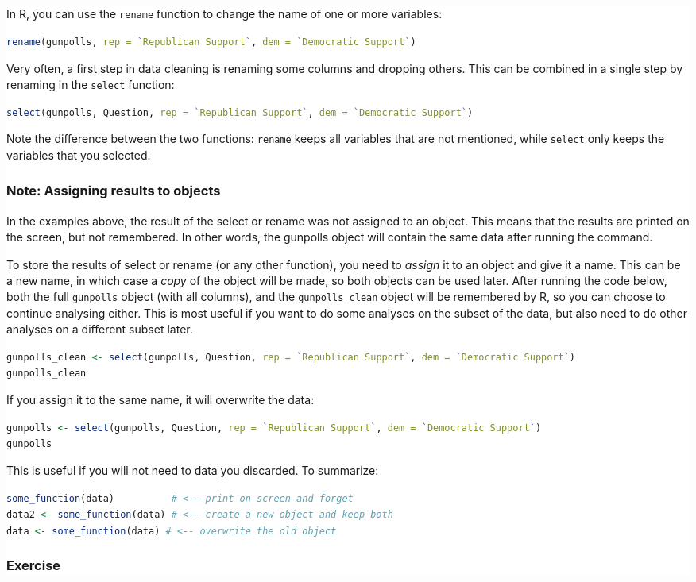In R, you can use the `rename` function to change the name of one or
more variables:

``` r
rename(gunpolls, rep = `Republican Support`, dem = `Democratic Support`)
```

Very often, a first step in data cleaning is renaming some columns and
dropping others. This can be combined in a single step by renaming in
the `select` function:

``` r
select(gunpolls, Question, rep = `Republican Support`, dem = `Democratic Support`)
```

Note the difference between the two functions: `rename` keeps all
variables that are not mentioned, while `select` only keeps the
variables that you selected.

### Note: Assigning results to objects

In the examples above, the result of the select or rename was not
assigned to an object. This means that the results are printed on the
screen, but not remembered. In other words, the gunpolls object will
contain the same data after running the command.

To store the results of select or rename (or any other function), you
need to *assign* it to an object and give it a name. This can be a new
name, in which case a *copy* of the object will be made, so both objects
can be used later. After running the code below, both the full
`gunpolls` object (with all columns), and the `gunpolls_clean` object
will be remembered by R, so you can choose to continue analysing either.
This is most useful if you want to do some analyses on the subset of the
data, but also need to do other analyses on a different subset later.

``` r
gunpolls_clean <- select(gunpolls, Question, rep = `Republican Support`, dem = `Democratic Support`)
gunpolls_clean
```

If you assign it to the same name, it will overwrite the data:

``` r
gunpolls <- select(gunpolls, Question, rep = `Republican Support`, dem = `Democratic Support`)
gunpolls
```

This is useful if you will not need to data you discarded. To summarize:

``` r
some_function(data)          # <-- print on screen and forget
data2 <- some_function(data) # <-- create a new object and keep both
data <- some_function(data) # <-- overwrite the old object
```

### Exercise
